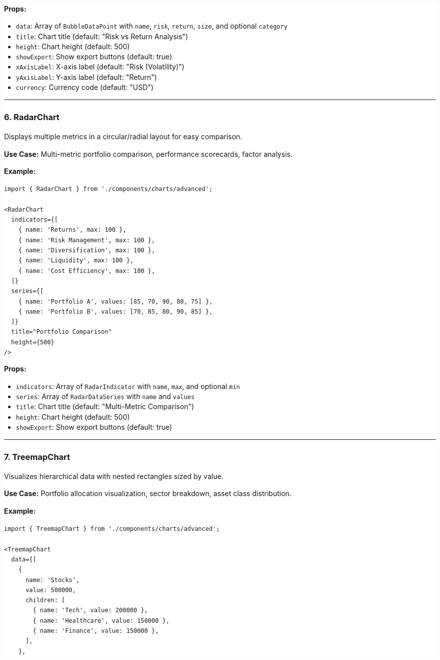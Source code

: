 **Props:**
- `data`: Array of `BubbleDataPoint` with `name`, `risk`, `return`, `size`, and optional `category`
- `title`: Chart title (default: "Risk vs Return Analysis")
- `height`: Chart height (default: 500)
- `showExport`: Show export buttons (default: true)
- `xAxisLabel`: X-axis label (default: "Risk (Volatility)")
- `yAxisLabel`: Y-axis label (default: "Return")
- `currency`: Currency code (default: "USD")

---

### 6. RadarChart
Displays multiple metrics in a circular/radial layout for easy comparison.

**Use Case:** Multi-metric portfolio comparison, performance scorecards, factor analysis.

**Example:**
```tsx
import { RadarChart } from './components/charts/advanced';

<RadarChart
  indicators={[
    { name: 'Returns', max: 100 },
    { name: 'Risk Management', max: 100 },
    { name: 'Diversification', max: 100 },
    { name: 'Liquidity', max: 100 },
    { name: 'Cost Efficiency', max: 100 },
  ]}
  series={[
    { name: 'Portfolio A', values: [85, 70, 90, 80, 75] },
    { name: 'Portfolio B', values: [70, 85, 80, 90, 85] },
  ]}
  title="Portfolio Comparison"
  height={500}
/>
```

**Props:**
- `indicators`: Array of `RadarIndicator` with `name`, `max`, and optional `min`
- `series`: Array of `RadarDataSeries` with `name` and `values`
- `title`: Chart title (default: "Multi-Metric Comparison")
- `height`: Chart height (default: 500)
- `showExport`: Show export buttons (default: true)

---

### 7. TreemapChart
Visualizes hierarchical data with nested rectangles sized by value.

**Use Case:** Portfolio allocation visualization, sector breakdown, asset class distribution.

**Example:**
```tsx
import { TreemapChart } from './components/charts/advanced';

<TreemapChart
  data={[
    {
      name: 'Stocks',
      value: 500000,
      children: [
        { name: 'Tech', value: 200000 },
        { name: 'Healthcare', value: 150000 },
        { name: 'Finance', value: 150000 },
      ],
    },
```